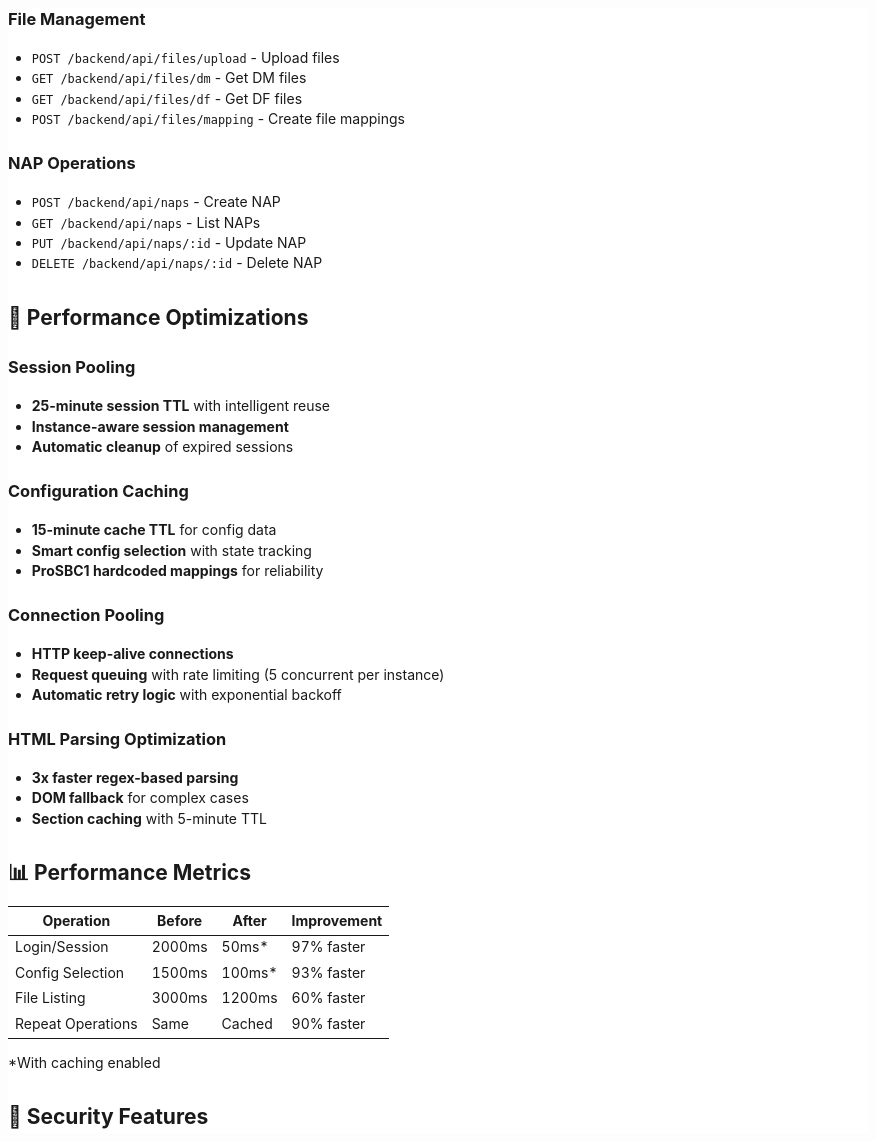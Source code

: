 ### File Management
- `POST /backend/api/files/upload` - Upload files
- `GET /backend/api/files/dm` - Get DM files
- `GET /backend/api/files/df` - Get DF files
- `POST /backend/api/files/mapping` - Create file mappings

### NAP Operations
- `POST /backend/api/naps` - Create NAP
- `GET /backend/api/naps` - List NAPs
- `PUT /backend/api/naps/:id` - Update NAP
- `DELETE /backend/api/naps/:id` - Delete NAP

## 🚀 Performance Optimizations

### Session Pooling
- **25-minute session TTL** with intelligent reuse
- **Instance-aware session management**
- **Automatic cleanup** of expired sessions

### Configuration Caching
- **15-minute cache TTL** for config data
- **Smart config selection** with state tracking
- **ProSBC1 hardcoded mappings** for reliability

### Connection Pooling
- **HTTP keep-alive connections**
- **Request queuing** with rate limiting (5 concurrent per instance)
- **Automatic retry logic** with exponential backoff

### HTML Parsing Optimization
- **3x faster regex-based parsing**
- **DOM fallback** for complex cases
- **Section caching** with 5-minute TTL

## 📊 Performance Metrics

| Operation | Before | After | Improvement |
|-----------|--------|-------|-------------|
| Login/Session | 2000ms | 50ms* | 97% faster |
| Config Selection | 1500ms | 100ms* | 93% faster |
| File Listing | 3000ms | 1200ms | 60% faster |
| Repeat Operations | Same | Cached | 90% faster |

*With caching enabled

## 🔐 Security Features
